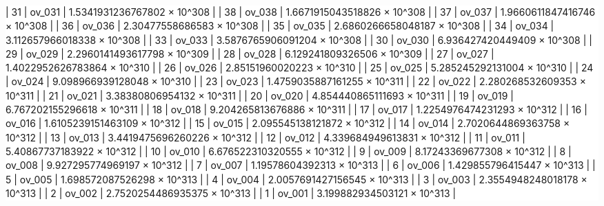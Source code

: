 | 31 | ov_031 | 1.5341931236767802 × 10^308 |
| 38 | ov_038 | 1.6671915043518826 × 10^308 |
| 37 | ov_037 | 1.9660611847416746 × 10^308 |
| 36 | ov_036 | 2.30477558686583 × 10^308 |
| 35 | ov_035 | 2.6860266658048187 × 10^308 |
| 34 | ov_034 | 3.112657966018338 × 10^308 |
| 33 | ov_033 | 3.5876765906091204 × 10^308 |
| 30 | ov_030 | 6.936427420449409 × 10^308 |
| 29 | ov_029 | 2.2960141493617798 × 10^309 |
| 28 | ov_028 | 6.129241809326506 × 10^309 |
| 27 | ov_027 | 1.4022952626783864 × 10^310 |
| 26 | ov_026 | 2.85151960020223 × 10^310 |
| 25 | ov_025 | 5.285245292131004 × 10^310 |
| 24 | ov_024 | 9.098966939128048 × 10^310 |
| 23 | ov_023 | 1.4759035887161255 × 10^311 |
| 22 | ov_022 | 2.280268532609353 × 10^311 |
| 21 | ov_021 | 3.38380806954132 × 10^311 |
| 20 | ov_020 | 4.854440865111693 × 10^311 |
| 19 | ov_019 | 6.767202155296618 × 10^311 |
| 18 | ov_018 | 9.204265813676886 × 10^311 |
| 17 | ov_017 | 1.2254976474231293 × 10^312 |
| 16 | ov_016 | 1.6105239151463109 × 10^312 |
| 15 | ov_015 | 2.095545138121872 × 10^312 |
| 14 | ov_014 | 2.7020644869363758 × 10^312 |
| 13 | ov_013 | 3.4419475696260226 × 10^312 |
| 12 | ov_012 | 4.339684949613831 × 10^312 |
| 11 | ov_011 | 5.40867737183922 × 10^312 |
| 10 | ov_010 | 6.676522310320555 × 10^312 |
| 9 | ov_009 | 8.17243369677308 × 10^312 |
| 8 | ov_008 | 9.927295774969197 × 10^312 |
| 7 | ov_007 | 1.19578604392313 × 10^313 |
| 6 | ov_006 | 1.429855796415447 × 10^313 |
| 5 | ov_005 | 1.698572087526298 × 10^313 |
| 4 | ov_004 | 2.0057691427156545 × 10^313 |
| 3 | ov_003 | 2.3554948248018178 × 10^313 |
| 2 | ov_002 | 2.7520254486935375 × 10^313 |
| 1 | ov_001 | 3.199882934503121 × 10^313 |

